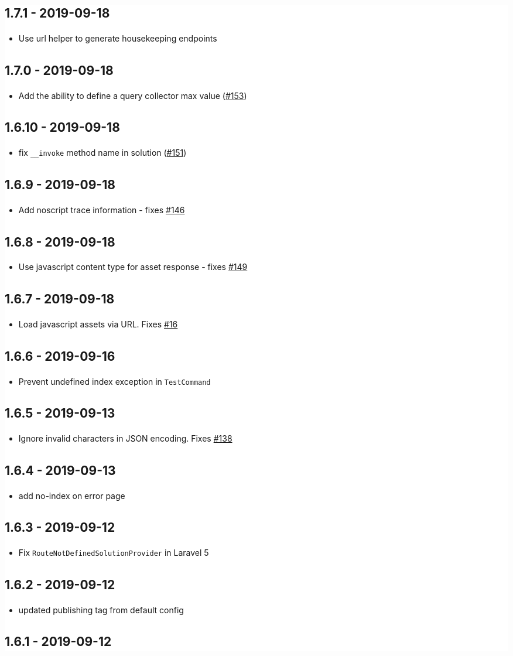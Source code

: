## 1.7.1 - 2019-09-18

-   Use url helper to generate housekeeping endpoints

## 1.7.0 - 2019-09-18

-   Add the ability to define a query collector max value ([#153](https://github.com/facade/ignition/pull/153))

## 1.6.10 - 2019-09-18

-   fix `__invoke` method name in solution ([#151](https://github.com/facade/ignition/pull/151))

## 1.6.9 - 2019-09-18

-   Add noscript trace information - fixes [#146](https://github.com/facade/ignition/issues/146)

## 1.6.8 - 2019-09-18

-   Use javascript content type for asset response - fixes [#149](https://github.com/facade/ignition/issues/149)

## 1.6.7 - 2019-09-18

-   Load javascript assets via URL. Fixes [#16](https://github.com/facade/ignition/issues/16)

## 1.6.6 - 2019-09-16

-   Prevent undefined index exception in `TestCommand`

## 1.6.5 - 2019-09-13

-   Ignore invalid characters in JSON encoding. Fixes [#138](https://github.com/facade/ignition/issues/138)

## 1.6.4 - 2019-09-13

-   add no-index on error page

## 1.6.3 - 2019-09-12

-   Fix `RouteNotDefinedSolutionProvider` in Laravel 5

## 1.6.2 - 2019-09-12

-   updated publishing tag from default config

## 1.6.1 - 2019-09-12
